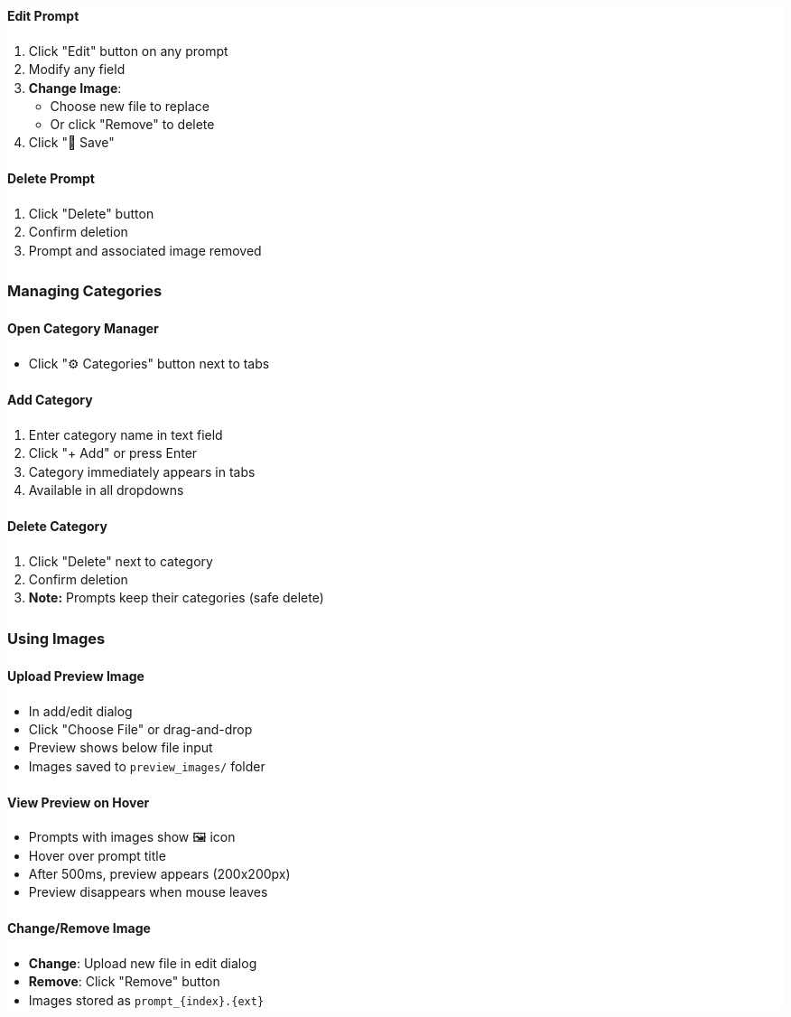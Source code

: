 #### Edit Prompt

1. Click "Edit" button on any prompt
2. Modify any field
3. **Change Image**:
   - Choose new file to replace
   - Or click "Remove" to delete
4. Click "💾 Save"

#### Delete Prompt

1. Click "Delete" button
2. Confirm deletion
3. Prompt and associated image removed

### Managing Categories

#### Open Category Manager

- Click "⚙️ Categories" button next to tabs

#### Add Category

1. Enter category name in text field
2. Click "+ Add" or press Enter
3. Category immediately appears in tabs
4. Available in all dropdowns

#### Delete Category

1. Click "Delete" next to category
2. Confirm deletion
3. **Note:** Prompts keep their categories (safe delete)

### Using Images

#### Upload Preview Image

- In add/edit dialog
- Click "Choose File" or drag-and-drop
- Preview shows below file input
- Images saved to `preview_images/` folder

#### View Preview on Hover

- Prompts with images show 🖼️ icon
- Hover over prompt title
- After 500ms, preview appears (200x200px)
- Preview disappears when mouse leaves

#### Change/Remove Image

- **Change**: Upload new file in edit dialog
- **Remove**: Click "Remove" button
- Images stored as `prompt_{index}.{ext}`
